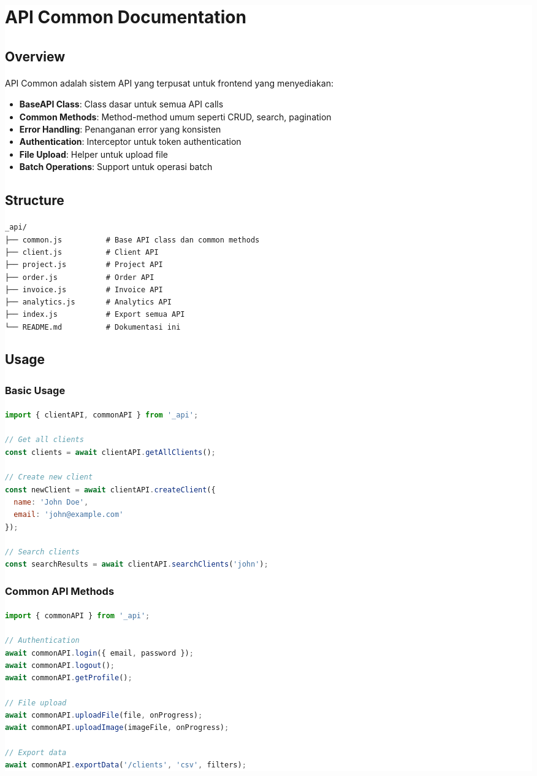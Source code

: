 # API Common Documentation

## Overview

API Common adalah sistem API yang terpusat untuk frontend yang menyediakan:

- **BaseAPI Class**: Class dasar untuk semua API calls
- **Common Methods**: Method-method umum seperti CRUD, search, pagination
- **Error Handling**: Penanganan error yang konsisten
- **Authentication**: Interceptor untuk token authentication
- **File Upload**: Helper untuk upload file
- **Batch Operations**: Support untuk operasi batch

## Structure

```
_api/
├── common.js          # Base API class dan common methods
├── client.js          # Client API
├── project.js         # Project API
├── order.js           # Order API
├── invoice.js         # Invoice API
├── analytics.js       # Analytics API
├── index.js           # Export semua API
└── README.md          # Dokumentasi ini
```

## Usage

### Basic Usage

```javascript
import { clientAPI, commonAPI } from '_api';

// Get all clients
const clients = await clientAPI.getAllClients();

// Create new client
const newClient = await clientAPI.createClient({
  name: 'John Doe',
  email: 'john@example.com'
});

// Search clients
const searchResults = await clientAPI.searchClients('john');
```

### Common API Methods

```javascript
import { commonAPI } from '_api';

// Authentication
await commonAPI.login({ email, password });
await commonAPI.logout();
await commonAPI.getProfile();

// File upload
await commonAPI.uploadFile(file, onProgress);
await commonAPI.uploadImage(imageFile, onProgress);

// Export data
await commonAPI.exportData('/clients', 'csv', filters);
```